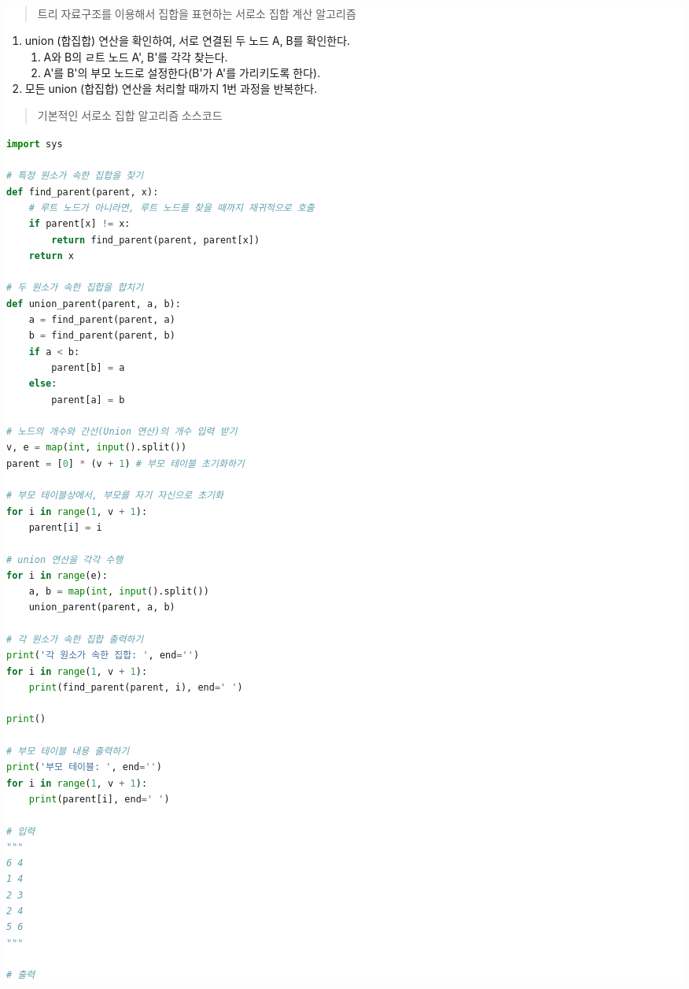 

> 트리 자료구조를 이용해서 집합을 표현하는 서로소 집합 계산 알고리즘

1. union (합집합) 연산을 확인하여, 서로 연결된 두 노드 A, B를 확인한다.
   1. A와 B의 ㄹ트 노드 A', B'를 각각 찾는다.
   2. A'를 B'의 부모 노드로 설정한다(B'가 A'를 가리키도록 한다).
2. 모든 union (합집합) 연산을 처리할 때까지 1번 과정을 반복한다.



> 기본적인 서로소 집합 알고리즘 소스코드

```python
import sys

# 특정 원소가 속한 집합을 찾기
def find_parent(parent, x):
    # 루트 노드가 아니라면, 루트 노드를 찾을 때까지 재귀적으로 호출
    if parent[x] != x:
        return find_parent(parent, parent[x])
    return x

# 두 원소가 속한 집합을 합치기
def union_parent(parent, a, b):
    a = find_parent(parent, a)
    b = find_parent(parent, b)
    if a < b:
        parent[b] = a
    else:
        parent[a] = b

# 노드의 개수와 간선(Union 연산)의 개수 입력 받기
v, e = map(int, input().split())
parent = [0] * (v + 1) # 부모 테이블 초기화하기

# 부모 테이블상에서, 부모를 자기 자신으로 초기화
for i in range(1, v + 1):
    parent[i] = i

# union 연산을 각각 수행
for i in range(e):
    a, b = map(int, input().split())
    union_parent(parent, a, b)

# 각 원소가 속한 집합 출력하기
print('각 원소가 속한 집합: ', end='')
for i in range(1, v + 1):
    print(find_parent(parent, i), end=' ')

print()

# 부모 테이블 내용 출력하기
print('부모 테이블: ', end='')
for i in range(1, v + 1):
    print(parent[i], end=' ')

# 입력
"""
6 4
1 4
2 3
2 4
5 6
"""

# 출력
```